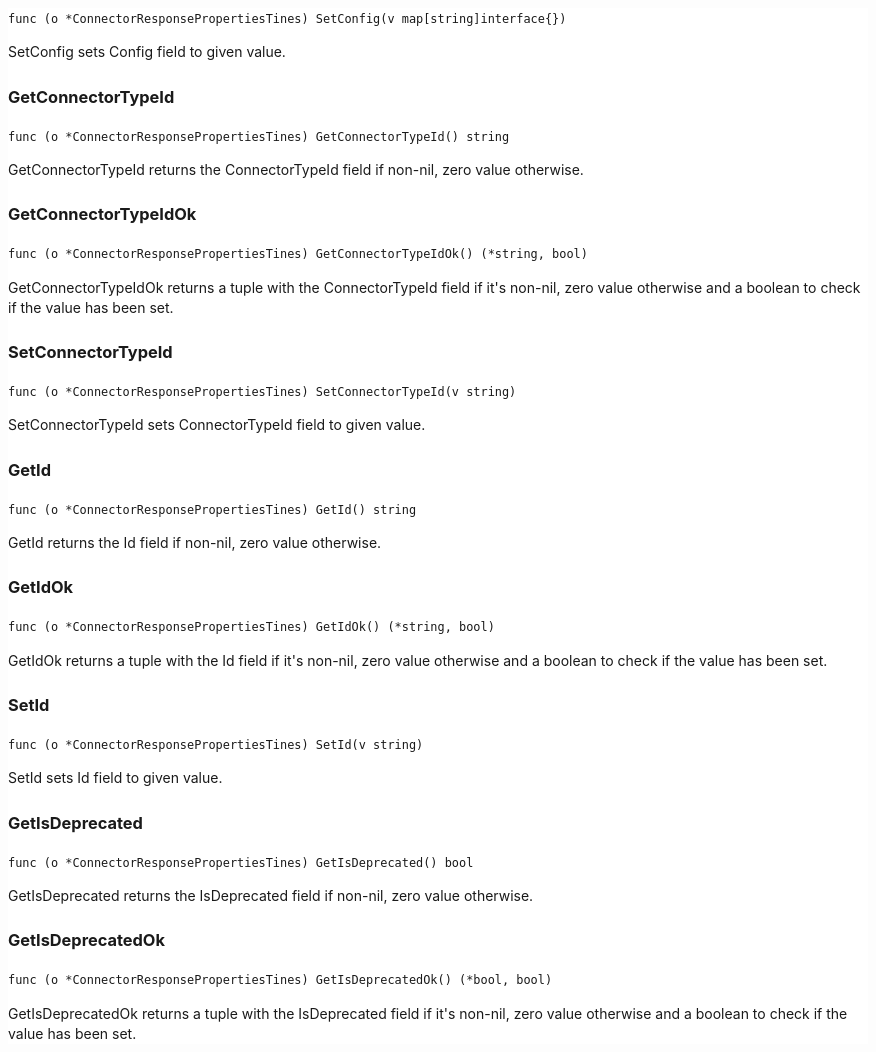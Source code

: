 `func (o *ConnectorResponsePropertiesTines) SetConfig(v map[string]interface{})`

SetConfig sets Config field to given value.


### GetConnectorTypeId

`func (o *ConnectorResponsePropertiesTines) GetConnectorTypeId() string`

GetConnectorTypeId returns the ConnectorTypeId field if non-nil, zero value otherwise.

### GetConnectorTypeIdOk

`func (o *ConnectorResponsePropertiesTines) GetConnectorTypeIdOk() (*string, bool)`

GetConnectorTypeIdOk returns a tuple with the ConnectorTypeId field if it's non-nil, zero value otherwise
and a boolean to check if the value has been set.

### SetConnectorTypeId

`func (o *ConnectorResponsePropertiesTines) SetConnectorTypeId(v string)`

SetConnectorTypeId sets ConnectorTypeId field to given value.


### GetId

`func (o *ConnectorResponsePropertiesTines) GetId() string`

GetId returns the Id field if non-nil, zero value otherwise.

### GetIdOk

`func (o *ConnectorResponsePropertiesTines) GetIdOk() (*string, bool)`

GetIdOk returns a tuple with the Id field if it's non-nil, zero value otherwise
and a boolean to check if the value has been set.

### SetId

`func (o *ConnectorResponsePropertiesTines) SetId(v string)`

SetId sets Id field to given value.


### GetIsDeprecated

`func (o *ConnectorResponsePropertiesTines) GetIsDeprecated() bool`

GetIsDeprecated returns the IsDeprecated field if non-nil, zero value otherwise.

### GetIsDeprecatedOk

`func (o *ConnectorResponsePropertiesTines) GetIsDeprecatedOk() (*bool, bool)`

GetIsDeprecatedOk returns a tuple with the IsDeprecated field if it's non-nil, zero value otherwise
and a boolean to check if the value has been set.
